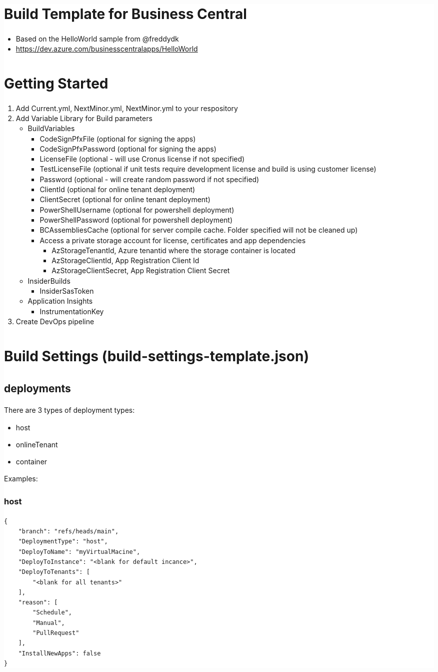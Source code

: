 # Build Template for Business Central

- Based on the HelloWorld sample from @freddydk 
- https://dev.azure.com/businesscentralapps/HelloWorld

# Getting Started

1. Add Current.yml, NextMinor.yml, NextMinor.yml to your respository
2. Add Variable Library for Build parameters
   - BuildVariables
     - CodeSignPfxFile (optional for signing the apps)
     - CodeSignPfxPassword (optional for signing the apps)
     - LicenseFile (optional - will use Cronus license if not specified)
     - TestLicenseFile (optional if unit tests require development license and build is using customer license)
     - Password (optional - will create random password if not specified)
     - ClientId (optional for online tenant deployment)
     - ClientSecret (optional for online tenant deployment)
     - PowerShellUsername (optional for powershell deployment)
     - PowerShellPassword (optional for powershell deployment)
     - BCAssembliesCache (optional for server compile cache.  Folder specified will not be cleaned up)
     - Access a private storage account for license, certificates and app dependencies
       - AzStorageTenantId, Azure tenantid where the storage container is located
       - AzStorageClientId, App Registration Client Id
       - AzStorageClientSecret, App Registration Client Secret
   - InsiderBuilds
     - InsiderSasToken
   - Application Insights
     - InstrumentationKey     
3. Create DevOps pipeline

# Build Settings (build-settings-template.json)

## deployments

There are 3 types of deployment types:

* host

* onlineTenant

* container

Examples:

### host

```
{
    "branch": "refs/heads/main",
    "DeploymentType": "host",  
    "DeployToName": "myVirtualMacine",
    "DeployToInstance": "<blank for default incance>",
    "DeployToTenants": [
        "<blank for all tenants>"
    ],
    "reason": [
        "Schedule",
        "Manual",
        "PullRequest"
    ],
    "InstallNewApps": false
}
```